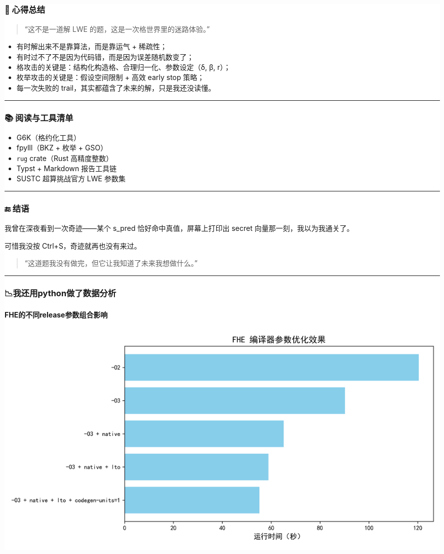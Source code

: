 ### 🧠 心得总结

> “这不是一道解 LWE 的题，这是一次格世界里的迷路体验。”

- 有时解出来不是靠算法，而是靠运气 + 稀疏性；
- 有时过不了不是因为代码错，而是因为误差随机数变了；
- 格攻击的关键是：结构化构造格、合理归一化、参数设定（δ, β, r）；
- 枚举攻击的关键是：假设空间限制 + 高效 early stop 策略；
- 每一次失败的 trail，其实都蕴含了未来的解，只是我还没读懂。

---

### 📚 阅读与工具清单

- G6K（格约化工具）
- fpylll（BKZ + 枚举 + GSO）
- `rug` crate（Rust 高精度整数）
- Typst + Markdown 报告工具链
- SUSTC 超算挑战官方 LWE 参数集

---

### 🔚 结语

我曾在深夜看到一次奇迹——某个 s_pred 恰好命中真值，屏幕上打印出 secret 向量那一刻，我以为我通关了。

可惜我没按 Ctrl+S，奇迹就再也没有来过。

> “这道题我没有做完，但它让我知道了未来我想做什么。”

---

### 📉我还用python做了数据分析

#### FHE的不同release参数组合影响

![1754118883511](image/writeup/1754118883511.png)
